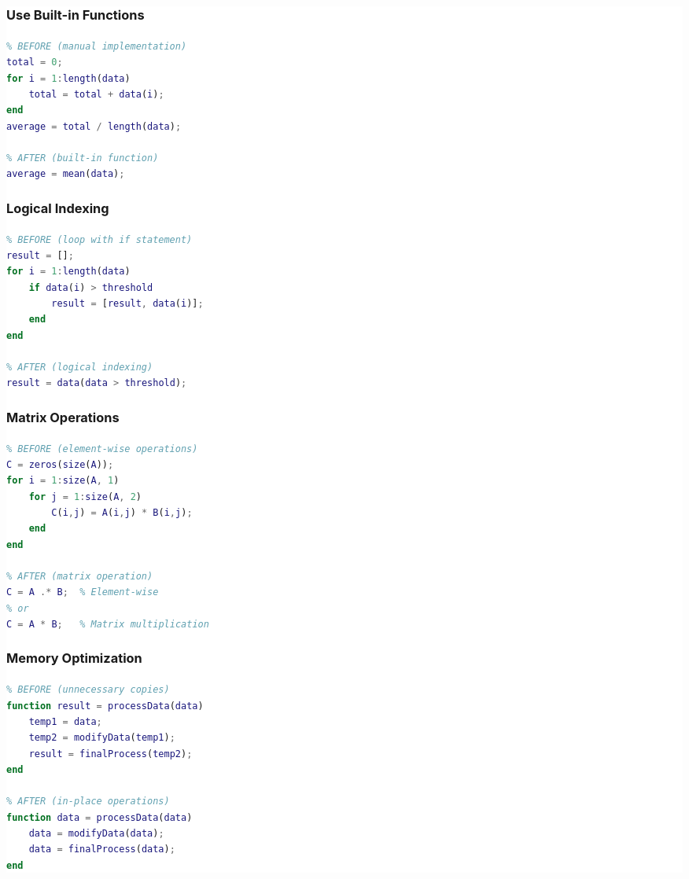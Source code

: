    ### Use Built-in Functions
   ```matlab
   % BEFORE (manual implementation)
   total = 0;
   for i = 1:length(data)
       total = total + data(i);
   end
   average = total / length(data);

   % AFTER (built-in function)
   average = mean(data);
   ```

   ### Logical Indexing
   ```matlab
   % BEFORE (loop with if statement)
   result = [];
   for i = 1:length(data)
       if data(i) > threshold
           result = [result, data(i)];
       end
   end

   % AFTER (logical indexing)
   result = data(data > threshold);
   ```

   ### Matrix Operations
   ```matlab
   % BEFORE (element-wise operations)
   C = zeros(size(A));
   for i = 1:size(A, 1)
       for j = 1:size(A, 2)
           C(i,j) = A(i,j) * B(i,j);
       end
   end

   % AFTER (matrix operation)
   C = A .* B;  % Element-wise
   % or
   C = A * B;   % Matrix multiplication
   ```

   ### Memory Optimization
   ```matlab
   % BEFORE (unnecessary copies)
   function result = processData(data)
       temp1 = data;
       temp2 = modifyData(temp1);
       result = finalProcess(temp2);
   end

   % AFTER (in-place operations)
   function data = processData(data)
       data = modifyData(data);
       data = finalProcess(data);
   end
   ```
